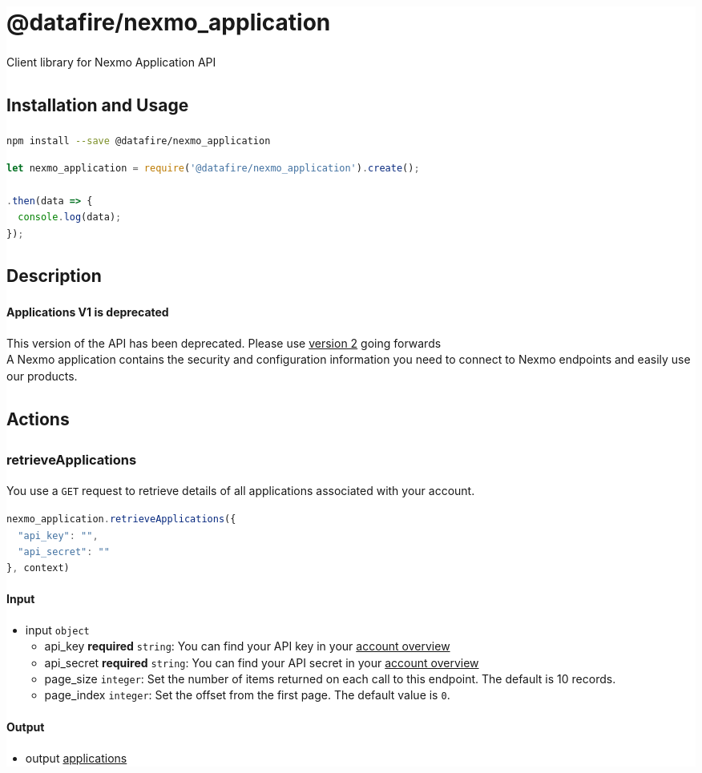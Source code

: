 # @datafire/nexmo_application

Client library for Nexmo Application API

## Installation and Usage
```bash
npm install --save @datafire/nexmo_application
```
```js
let nexmo_application = require('@datafire/nexmo_application').create();

.then(data => {
  console.log(data);
});
```

## Description

<div class="Vlt-callout Vlt-callout--critical"> <i></i> <div class="Vlt-callout__content">
  <h4>Applications V1 is deprecated</h4>
  This version of the API has been deprecated. Please use <a href="/api/application.v2">version 2</a> going forwards
</div> </div>
A Nexmo application contains the security and configuration information you need to connect to Nexmo endpoints and easily use our products.

## Actions

### retrieveApplications
You use a `GET` request to retrieve details of all applications associated with your account.


```js
nexmo_application.retrieveApplications({
  "api_key": "",
  "api_secret": ""
}, context)
```

#### Input
* input `object`
  * api_key **required** `string`: You can find your API key in your [account overview](https://dashboard.nexmo.com/account-overview)
  * api_secret **required** `string`: You can find your API secret in your [account overview](https://dashboard.nexmo.com/account-overview)
  * page_size `integer`: Set the number of items returned on each call to this endpoint. The default is 10 records.
  * page_index `integer`: Set the offset from the first page. The default value is `0`.

#### Output
* output [applications](#applications)
